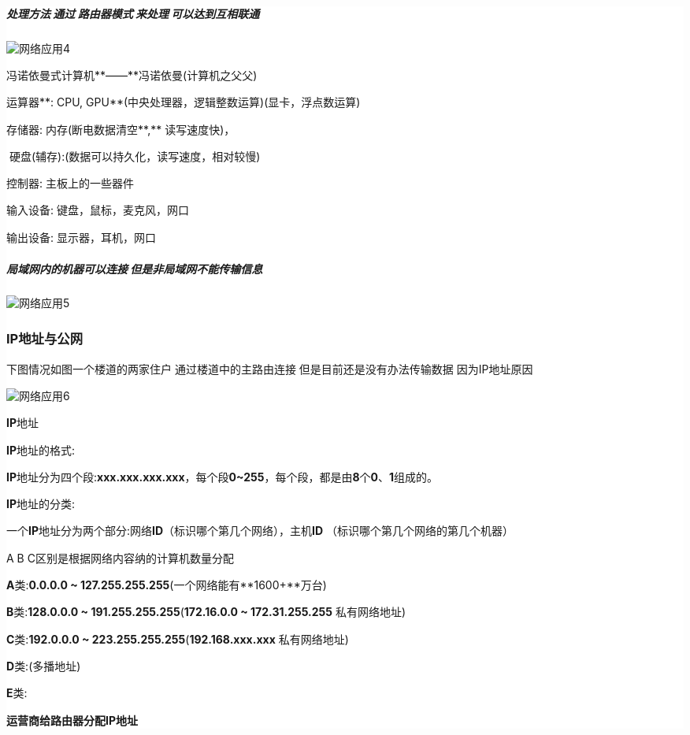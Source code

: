 ##### 处理方法 通过 路由器模式 来处理 可以达到互相联通



![网络应用4](https://pg12138.oss-cn-beijing.aliyuncs.com/assets/in-post/2019-11-13/网络应用4.jpg)

冯诺依曼式计算机**——**冯诺依曼(计算机之⽗父) 

运算器**: CPU, GPU**(中央处理器，逻辑整数运算)(显卡，浮点数运算) 

存储器:
 			内存(断电数据清空**,** 读写速度快)， 

​			 硬盘(辅存):(数据可以持久化，读写速度，相对较慢) 

控制器:
  		   主板上的⼀些器件

输入设备:
  		   键盘，⿏标，⻨克风，⽹口

输出设备:
 		   显示器，⽿机，⽹口



##### 局域网内的机器可以连接 但是非局域网不能传输信息

![网络应用5](https://pg12138.oss-cn-beijing.aliyuncs.com/assets/in-post/2019-11-13/网络应用5.jpg)

### IP地址与公网

下图情况如图一个楼道的两家住户 通过楼道中的主路由连接 但是目前还是没有办法传输数据 因为IP地址原因

![网络应用6](https://pg12138.oss-cn-beijing.aliyuncs.com/assets/in-post/2019-11-13/网络应用6.jpg)

**IP**地址 

**IP**地址的格式: 

**IP**地址分为四个段:**xxx.xxx.xxx.xxx**，每个段**0~255**，每个段，都是由**8**个**0**、**1**组成的。

**IP**地址的分类: 

一个**IP**地址分为两个部分:网络**ID**（标识哪个第几个网络），主机**ID** （标识哪个第几个网络的第几个机器）

A B C区别是根据网络内容纳的计算机数量分配

**A**类:**0.0.0.0 ~ 127.255.255.255**(⼀个⽹络能有**1600+**万台)

**B**类:**128.0.0.0 ~ 191.255.255.255**(**172.16.0.0 ~ 172.31.255.255**    私有网络地址) 

**C**类:**192.0.0.0 ~ 223.255.255.255**(**192.168.xxx.xxx**    私有网络地址) 

**D**类:(多播地址) 

**E**类: 



**运营商给路由器分配IP地址**
